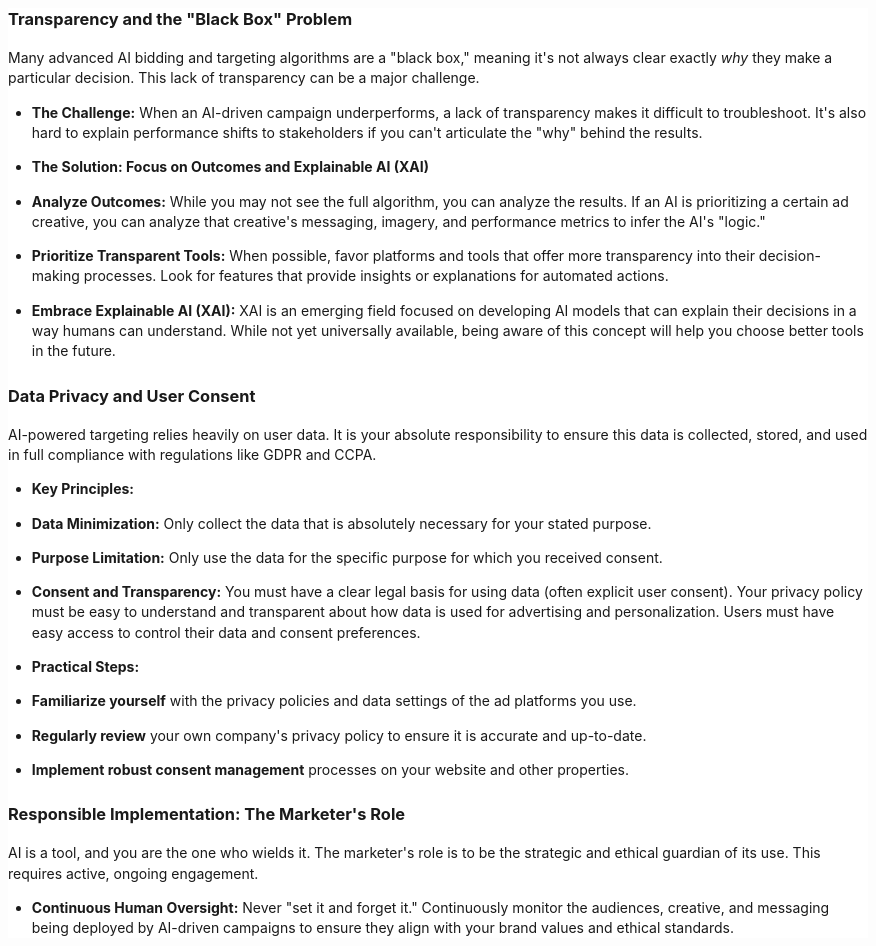 ### Transparency and the "Black Box" Problem

Many advanced AI bidding and targeting algorithms are a "black box," meaning it's not always clear exactly *why* they make a particular decision. This lack of transparency can be a major challenge.

- **The Challenge:** When an AI-driven campaign underperforms, a lack of transparency makes it difficult to troubleshoot. It's also hard to explain performance shifts to stakeholders if you can't articulate the "why" behind the results.

- **The Solution: Focus on Outcomes and Explainable AI (XAI)**

- **Analyze Outcomes:** While you may not see the full algorithm, you can analyze the results. If an AI is prioritizing a certain ad creative, you can analyze that creative's messaging, imagery, and performance metrics to infer the AI's "logic."

- **Prioritize Transparent Tools:** When possible, favor platforms and tools that offer more transparency into their decision-making processes. Look for features that provide insights or explanations for automated actions.

- **Embrace Explainable AI (XAI):** XAI is an emerging field focused on developing AI models that can explain their decisions in a way humans can understand. While not yet universally available, being aware of this concept will help you choose better tools in the future.

### Data Privacy and User Consent

AI-powered targeting relies heavily on user data. It is your absolute responsibility to ensure this data is collected, stored, and used in full compliance with regulations like GDPR and CCPA.

- **Key Principles:**

- **Data Minimization:** Only collect the data that is absolutely necessary for your stated purpose.

- **Purpose Limitation:** Only use the data for the specific purpose for which you received consent.

- **Consent and Transparency:** You must have a clear legal basis for using data (often explicit user consent). Your privacy policy must be easy to understand and transparent about how data is used for advertising and personalization. Users must have easy access to control their data and consent preferences.

- **Practical Steps:**

- **Familiarize yourself** with the privacy policies and data settings of the ad platforms you use.

- **Regularly review** your own company's privacy policy to ensure it is accurate and up-to-date.

- **Implement robust consent management** processes on your website and other properties.

### Responsible Implementation: The Marketer's Role

AI is a tool, and you are the one who wields it. The marketer's role is to be the strategic and ethical guardian of its use. This requires active, ongoing engagement.

- **Continuous Human Oversight:** Never "set it and forget it." Continuously monitor the audiences, creative, and messaging being deployed by AI-driven campaigns to ensure they align with your brand values and ethical standards.
